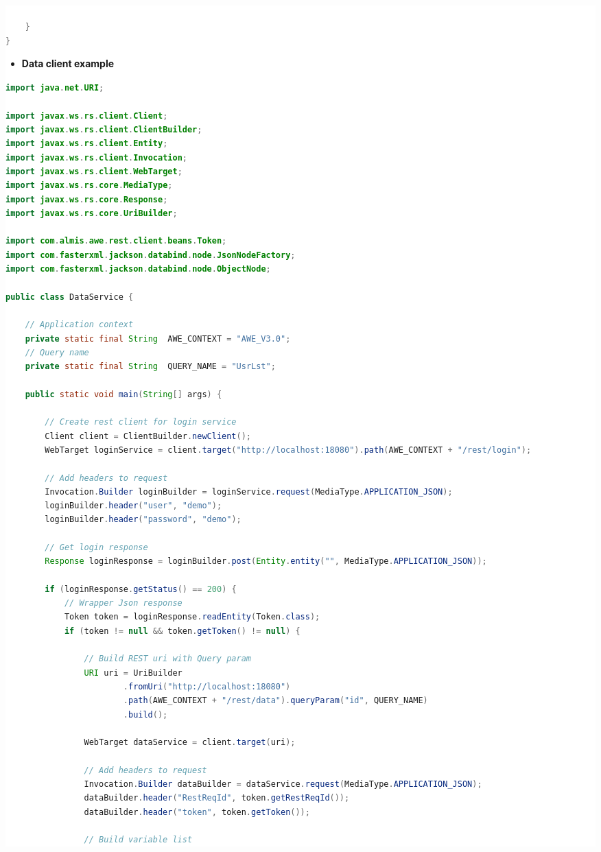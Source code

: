 ```java
				
	}
}
```

* **Data client example**

```java
import java.net.URI;

import javax.ws.rs.client.Client;
import javax.ws.rs.client.ClientBuilder;
import javax.ws.rs.client.Entity;
import javax.ws.rs.client.Invocation;
import javax.ws.rs.client.WebTarget;
import javax.ws.rs.core.MediaType;
import javax.ws.rs.core.Response;
import javax.ws.rs.core.UriBuilder;

import com.almis.awe.rest.client.beans.Token;
import com.fasterxml.jackson.databind.node.JsonNodeFactory;
import com.fasterxml.jackson.databind.node.ObjectNode;

public class DataService {

	// Application context
	private static final String  AWE_CONTEXT = "AWE_V3.0";
	// Query name
	private static final String  QUERY_NAME = "UsrLst";

	public static void main(String[] args) {

		// Create rest client for login service
		Client client = ClientBuilder.newClient();
		WebTarget loginService = client.target("http://localhost:18080").path(AWE_CONTEXT + "/rest/login");
		
		// Add headers to request
		Invocation.Builder loginBuilder = loginService.request(MediaType.APPLICATION_JSON);
		loginBuilder.header("user", "demo");			
		loginBuilder.header("password", "demo");
		
		// Get login response
	    Response loginResponse = loginBuilder.post(Entity.entity("", MediaType.APPLICATION_JSON));
	    
	    if (loginResponse.getStatus() == 200) {
	    	// Wrapper Json response
	    	Token token = loginResponse.readEntity(Token.class);
	    	if (token != null && token.getToken() != null) {
	    		
	    		// Build REST uri with Query param
	    		URI uri = UriBuilder
	                    .fromUri("http://localhost:18080")
	                    .path(AWE_CONTEXT + "/rest/data").queryParam("id", QUERY_NAME)
	                    .build();
	     
	            WebTarget dataService = client.target(uri);
	    		
	    		// Add headers to request
	    		Invocation.Builder dataBuilder = dataService.request(MediaType.APPLICATION_JSON);
	    		dataBuilder.header("RestReqId", token.getRestReqId());
	    		dataBuilder.header("token", token.getToken());
	    		
	    		// Build variable list
```